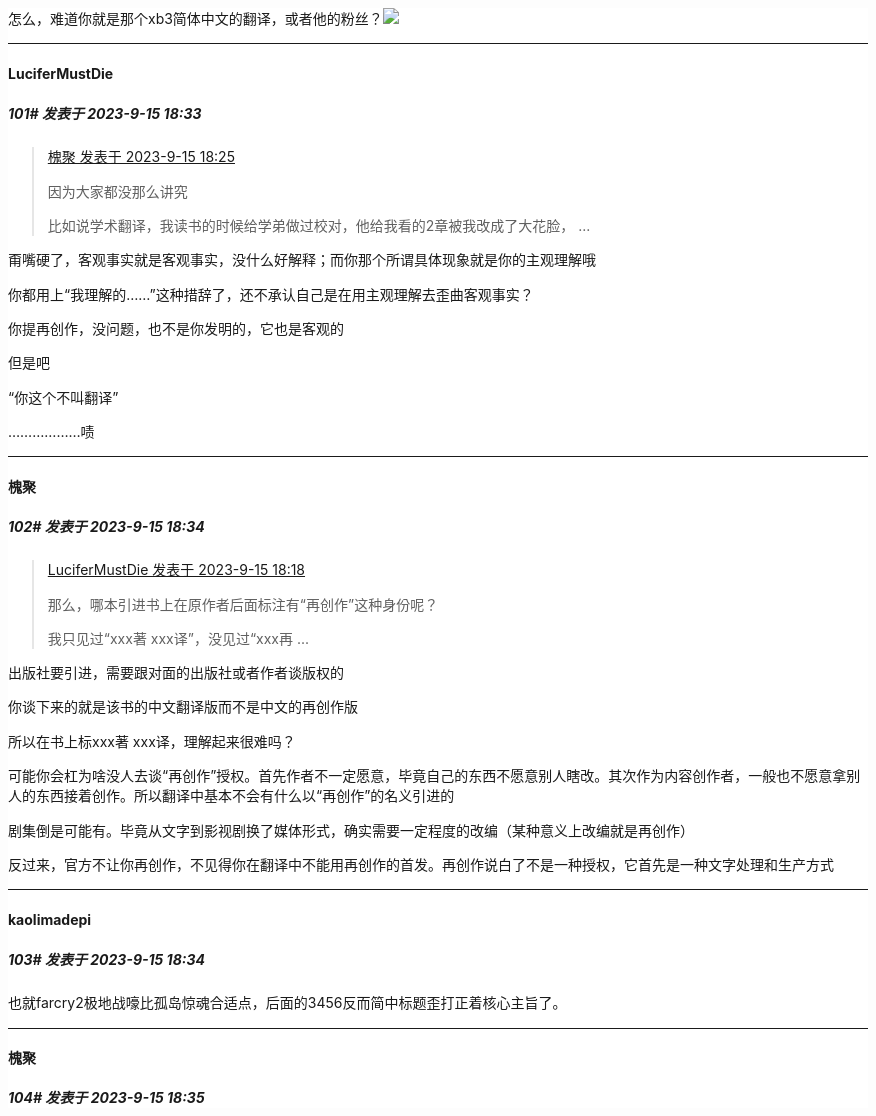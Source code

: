 怎么，难道你就是那个xb3简体中文的翻译，或者他的粉丝？<img src="https://static.saraba1st.com/image/smiley/face2017/037.png" referrerpolicy="no-referrer">

*****

####  LuciferMustDie  
##### 101#       发表于 2023-9-15 18:33

<blockquote><a href="httphttps://bbs.saraba1st.com/2b/forum.php?mod=redirect&amp;goto=findpost&amp;pid=62420296&amp;ptid=2152904" target="_blank">槐聚 发表于 2023-9-15 18:25</a>

因为大家都没那么讲究

比如说学术翻译，我读书的时候给学弟做过校对，他给我看的2章被我改成了大花脸， ...</blockquote>
甭嘴硬了，客观事实就是客观事实，没什么好解释；而你那个所谓具体现象就是你的主观理解哦

你都用上“我理解的……”这种措辞了，还不承认自己是在用主观理解去歪曲客观事实？

你提再创作，没问题，也不是你发明的，它也是客观的

但是吧

“你这个不叫翻译”

………………啧

*****

####  槐聚  
##### 102#       发表于 2023-9-15 18:34

<blockquote><a href="httphttps://bbs.saraba1st.com/2b/forum.php?mod=redirect&amp;goto=findpost&amp;pid=62420217&amp;ptid=2152904" target="_blank">LuciferMustDie 发表于 2023-9-15 18:18</a>

那么，哪本引进书上在原作者后面标注有“再创作”这种身份呢？

我只见过“xxx著 xxx译”，没见过“xxx再 ...</blockquote>
出版社要引进，需要跟对面的出版社或者作者谈版权的

你谈下来的就是该书的中文翻译版而不是中文的再创作版

所以在书上标xxx著 xxx译，理解起来很难吗？

可能你会杠为啥没人去谈“再创作”授权。首先作者不一定愿意，毕竟自己的东西不愿意别人瞎改。其次作为内容创作者，一般也不愿意拿别人的东西接着创作。所以翻译中基本不会有什么以“再创作”的名义引进的

剧集倒是可能有。毕竟从文字到影视剧换了媒体形式，确实需要一定程度的改编（某种意义上改编就是再创作）

反过来，官方不让你再创作，不见得你在翻译中不能用再创作的首发。再创作说白了不是一种授权，它首先是一种文字处理和生产方式

*****

####  kaolimadepi  
##### 103#       发表于 2023-9-15 18:34

也就farcry2极地战嚎比孤岛惊魂合适点，后面的3456反而简中标题歪打正着核心主旨了。


*****

####  槐聚  
##### 104#       发表于 2023-9-15 18:35
